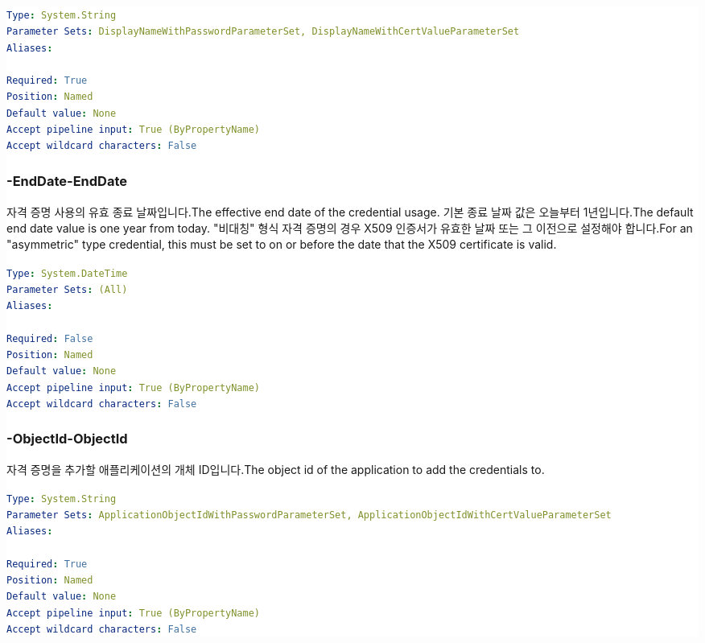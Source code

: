 ```yaml
Type: System.String
Parameter Sets: DisplayNameWithPasswordParameterSet, DisplayNameWithCertValueParameterSet
Aliases:

Required: True
Position: Named
Default value: None
Accept pipeline input: True (ByPropertyName)
Accept wildcard characters: False
```

### <span data-ttu-id="185f9-135">-EndDate</span><span class="sxs-lookup"><span data-stu-id="185f9-135">-EndDate</span></span>
<span data-ttu-id="185f9-136">자격 증명 사용의 유효 종료 날짜입니다.</span><span class="sxs-lookup"><span data-stu-id="185f9-136">The effective end date of the credential usage.</span></span> <span data-ttu-id="185f9-137">기본 종료 날짜 값은 오늘부터 1년입니다.</span><span class="sxs-lookup"><span data-stu-id="185f9-137">The default end date value is one year from today.</span></span>  <span data-ttu-id="185f9-138">"비대칭" 형식 자격 증명의 경우 X509 인증서가 유효한 날짜 또는 그 이전으로 설정해야 합니다.</span><span class="sxs-lookup"><span data-stu-id="185f9-138">For an "asymmetric" type credential, this must be set to on or before the date that the X509 certificate is valid.</span></span>

```yaml
Type: System.DateTime
Parameter Sets: (All)
Aliases:

Required: False
Position: Named
Default value: None
Accept pipeline input: True (ByPropertyName)
Accept wildcard characters: False
```

### <span data-ttu-id="185f9-139">-ObjectId</span><span class="sxs-lookup"><span data-stu-id="185f9-139">-ObjectId</span></span>
<span data-ttu-id="185f9-140">자격 증명을 추가할 애플리케이션의 개체 ID입니다.</span><span class="sxs-lookup"><span data-stu-id="185f9-140">The object id of the application to add the credentials to.</span></span>

```yaml
Type: System.String
Parameter Sets: ApplicationObjectIdWithPasswordParameterSet, ApplicationObjectIdWithCertValueParameterSet
Aliases:

Required: True
Position: Named
Default value: None
Accept pipeline input: True (ByPropertyName)
Accept wildcard characters: False
```
